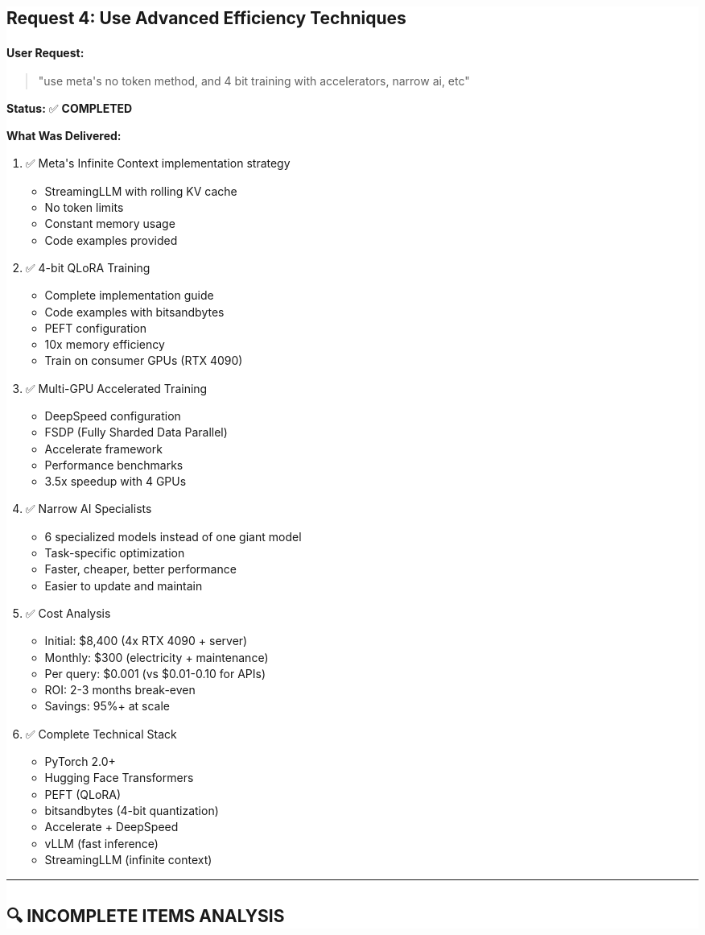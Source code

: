 
## Request 4: Use Advanced Efficiency Techniques

**User Request:**
> "use meta's no token method, and 4 bit training with accelerators, narrow ai, etc"

**Status:** ✅ **COMPLETED**

**What Was Delivered:**
1. ✅ Meta's Infinite Context implementation strategy
   - StreamingLLM with rolling KV cache
   - No token limits
   - Constant memory usage
   - Code examples provided

2. ✅ 4-bit QLoRA Training
   - Complete implementation guide
   - Code examples with bitsandbytes
   - PEFT configuration
   - 10x memory efficiency
   - Train on consumer GPUs (RTX 4090)

3. ✅ Multi-GPU Accelerated Training
   - DeepSpeed configuration
   - FSDP (Fully Sharded Data Parallel)
   - Accelerate framework
   - Performance benchmarks
   - 3.5x speedup with 4 GPUs

4. ✅ Narrow AI Specialists
   - 6 specialized models instead of one giant model
   - Task-specific optimization
   - Faster, cheaper, better performance
   - Easier to update and maintain

5. ✅ Cost Analysis
   - Initial: $8,400 (4x RTX 4090 + server)
   - Monthly: $300 (electricity + maintenance)
   - Per query: $0.001 (vs $0.01-0.10 for APIs)
   - ROI: 2-3 months break-even
   - Savings: 95%+ at scale

6. ✅ Complete Technical Stack
   - PyTorch 2.0+
   - Hugging Face Transformers
   - PEFT (QLoRA)
   - bitsandbytes (4-bit quantization)
   - Accelerate + DeepSpeed
   - vLLM (fast inference)
   - StreamingLLM (infinite context)

---

## 🔍 INCOMPLETE ITEMS ANALYSIS
